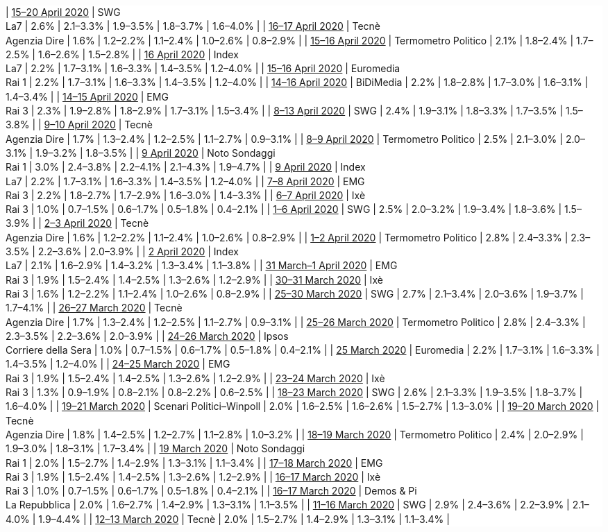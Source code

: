 | [15–20 April 2020](2020-04-20-SWG.html) | SWG <br> La7 | 2.6% | 2.1–3.3% | 1.9–3.5% | 1.8–3.7% | 1.6–4.0% |
| [16–17 April 2020](2020-04-17-Tecnè.html) | Tecnè <br> Agenzia Dire | 1.6% | 1.2–2.2% | 1.1–2.4% | 1.0–2.6% | 0.8–2.9% |
| [15–16 April 2020](2020-04-16-TermometroPolitico.html) | Termometro Politico | 2.1% | 1.8–2.4% | 1.7–2.5% | 1.6–2.6% | 1.5–2.8% |
| [16 April 2020](2020-04-16-Index.html) | Index <br> La7 | 2.2% | 1.7–3.1% | 1.6–3.3% | 1.4–3.5% | 1.2–4.0% |
| [15–16 April 2020](2020-04-16-Euromedia.html) | Euromedia <br> Rai 1 | 2.2% | 1.7–3.1% | 1.6–3.3% | 1.4–3.5% | 1.2–4.0% |
| [14–16 April 2020](2020-04-16-BiDiMedia.html) | BiDiMedia | 2.2% | 1.8–2.8% | 1.7–3.0% | 1.6–3.1% | 1.4–3.4% |
| [14–15 April 2020](2020-04-15-EMG.html) | EMG <br> Rai 3 | 2.3% | 1.9–2.8% | 1.8–2.9% | 1.7–3.1% | 1.5–3.4% |
| [8–13 April 2020](2020-04-13-SWG.html) | SWG | 2.4% | 1.9–3.1% | 1.8–3.3% | 1.7–3.5% | 1.5–3.8% |
| [9–10 April 2020](2020-04-10-Tecnè.html) | Tecnè <br> Agenzia Dire | 1.7% | 1.3–2.4% | 1.2–2.5% | 1.1–2.7% | 0.9–3.1% |
| [8–9 April 2020](2020-04-09-TermometroPolitico.html) | Termometro Politico | 2.5% | 2.1–3.0% | 2.0–3.1% | 1.9–3.2% | 1.8–3.5% |
| [9 April 2020](2020-04-09-NotoSondaggi.html) | Noto Sondaggi <br> Rai 1 | 3.0% | 2.4–3.8% | 2.2–4.1% | 2.1–4.3% | 1.9–4.7% |
| [9 April 2020](2020-04-09-Index.html) | Index <br> La7 | 2.2% | 1.7–3.1% | 1.6–3.3% | 1.4–3.5% | 1.2–4.0% |
| [7–8 April 2020](2020-04-08-EMG.html) | EMG <br> Rai 3 | 2.2% | 1.8–2.7% | 1.7–2.9% | 1.6–3.0% | 1.4–3.3% |
| [6–7 April 2020](2020-04-07-Ixè.html) | Ixè <br> Rai 3 | 1.0% | 0.7–1.5% | 0.6–1.7% | 0.5–1.8% | 0.4–2.1% |
| [1–6 April 2020](2020-04-06-SWG.html) | SWG | 2.5% | 2.0–3.2% | 1.9–3.4% | 1.8–3.6% | 1.5–3.9% |
| [2–3 April 2020](2020-04-03-Tecnè.html) | Tecnè <br> Agenzia Dire | 1.6% | 1.2–2.2% | 1.1–2.4% | 1.0–2.6% | 0.8–2.9% |
| [1–2 April 2020](2020-04-02-TermometroPolitico.html) | Termometro Politico | 2.8% | 2.4–3.3% | 2.3–3.5% | 2.2–3.6% | 2.0–3.9% |
| [2 April 2020](2020-04-02-Index.html) | Index <br> La7 | 2.1% | 1.6–2.9% | 1.4–3.2% | 1.3–3.4% | 1.1–3.8% |
| [31 March–1 April 2020](2020-04-01-EMG.html) | EMG <br> Rai 3 | 1.9% | 1.5–2.4% | 1.4–2.5% | 1.3–2.6% | 1.2–2.9% |
| [30–31 March 2020](2020-03-31-Ixè.html) | Ixè <br> Rai 3 | 1.6% | 1.2–2.2% | 1.1–2.4% | 1.0–2.6% | 0.8–2.9% |
| [25–30 March 2020](2020-03-30-SWG.html) | SWG | 2.7% | 2.1–3.4% | 2.0–3.6% | 1.9–3.7% | 1.7–4.1% |
| [26–27 March 2020](2020-03-27-Tecnè.html) | Tecnè <br> Agenzia Dire | 1.7% | 1.3–2.4% | 1.2–2.5% | 1.1–2.7% | 0.9–3.1% |
| [25–26 March 2020](2020-03-26-TermometroPolitico.html) | Termometro Politico | 2.8% | 2.4–3.3% | 2.3–3.5% | 2.2–3.6% | 2.0–3.9% |
| [24–26 March 2020](2020-03-26-Ipsos.html) | Ipsos <br> Corriere della Sera | 1.0% | 0.7–1.5% | 0.6–1.7% | 0.5–1.8% | 0.4–2.1% |
| [25 March 2020](2020-03-25-Euromedia.html) | Euromedia | 2.2% | 1.7–3.1% | 1.6–3.3% | 1.4–3.5% | 1.2–4.0% |
| [24–25 March 2020](2020-03-25-EMG.html) | EMG <br> Rai 3 | 1.9% | 1.5–2.4% | 1.4–2.5% | 1.3–2.6% | 1.2–2.9% |
| [23–24 March 2020](2020-03-24-Ixè.html) | Ixè <br> Rai 3 | 1.3% | 0.9–1.9% | 0.8–2.1% | 0.8–2.2% | 0.6–2.5% |
| [18–23 March 2020](2020-03-23-SWG.html) | SWG | 2.6% | 2.1–3.3% | 1.9–3.5% | 1.8–3.7% | 1.6–4.0% |
| [19–21 March 2020](2020-03-21-ScenariPolitici–Winpoll.html) | Scenari Politici–Winpoll | 2.0% | 1.6–2.5% | 1.6–2.6% | 1.5–2.7% | 1.3–3.0% |
| [19–20 March 2020](2020-03-20-Tecnè.html) | Tecnè <br> Agenzia Dire | 1.8% | 1.4–2.5% | 1.2–2.7% | 1.1–2.8% | 1.0–3.2% |
| [18–19 March 2020](2020-03-19-TermometroPolitico.html) | Termometro Politico | 2.4% | 2.0–2.9% | 1.9–3.0% | 1.8–3.1% | 1.7–3.4% |
| [19 March 2020](2020-03-19-NotoSondaggi.html) | Noto Sondaggi <br> Rai 1 | 2.0% | 1.5–2.7% | 1.4–2.9% | 1.3–3.1% | 1.1–3.4% |
| [17–18 March 2020](2020-03-18-EMG.html) | EMG <br> Rai 3 | 1.9% | 1.5–2.4% | 1.4–2.5% | 1.3–2.6% | 1.2–2.9% |
| [16–17 March 2020](2020-03-17-Ixè.html) | Ixè <br> Rai 3 | 1.0% | 0.7–1.5% | 0.6–1.7% | 0.5–1.8% | 0.4–2.1% |
| [16–17 March 2020](2020-03-17-DemosPi.html) | Demos & Pi <br> La Repubblica | 2.0% | 1.6–2.7% | 1.4–2.9% | 1.3–3.1% | 1.1–3.5% |
| [11–16 March 2020](2020-03-16-SWG.html) | SWG | 2.9% | 2.4–3.6% | 2.2–3.9% | 2.1–4.0% | 1.9–4.4% |
| [12–13 March 2020](2020-03-13-Tecnè.html) | Tecnè | 2.0% | 1.5–2.7% | 1.4–2.9% | 1.3–3.1% | 1.1–3.4% |